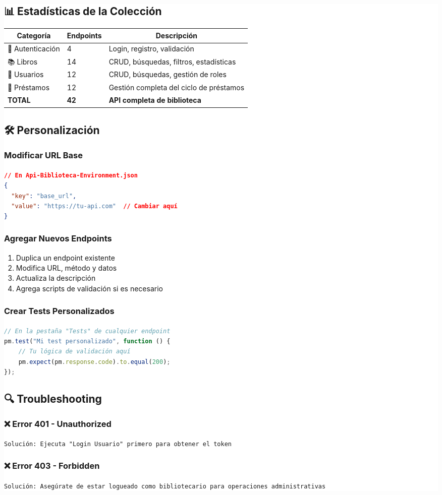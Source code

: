 ## 📊 Estadísticas de la Colección

| Categoría | Endpoints | Descripción |
|-----------|-----------|-------------|
| 🔐 Autenticación | 4 | Login, registro, validación |
| 📚 Libros | 14 | CRUD, búsquedas, filtros, estadísticas |
| 👥 Usuarios | 12 | CRUD, búsquedas, gestión de roles |
| 📖 Préstamos | 12 | Gestión completa del ciclo de préstamos |
| **TOTAL** | **42** | **API completa de biblioteca** |

## 🛠️ Personalización

### Modificar URL Base
```json
// En Api-Biblioteca-Environment.json
{
  "key": "base_url",
  "value": "https://tu-api.com"  // Cambiar aquí
}
```

### Agregar Nuevos Endpoints
1. Duplica un endpoint existente
2. Modifica URL, método y datos
3. Actualiza la descripción
4. Agrega scripts de validación si es necesario

### Crear Tests Personalizados
```javascript
// En la pestaña "Tests" de cualquier endpoint
pm.test("Mi test personalizado", function () {
    // Tu lógica de validación aquí
    pm.expect(pm.response.code).to.equal(200);
});
```

## 🔍 Troubleshooting

### ❌ **Error 401 - Unauthorized**
```
Solución: Ejecuta "Login Usuario" primero para obtener el token
```

### ❌ **Error 403 - Forbidden**
```
Solución: Asegúrate de estar logueado como bibliotecario para operaciones administrativas
```
